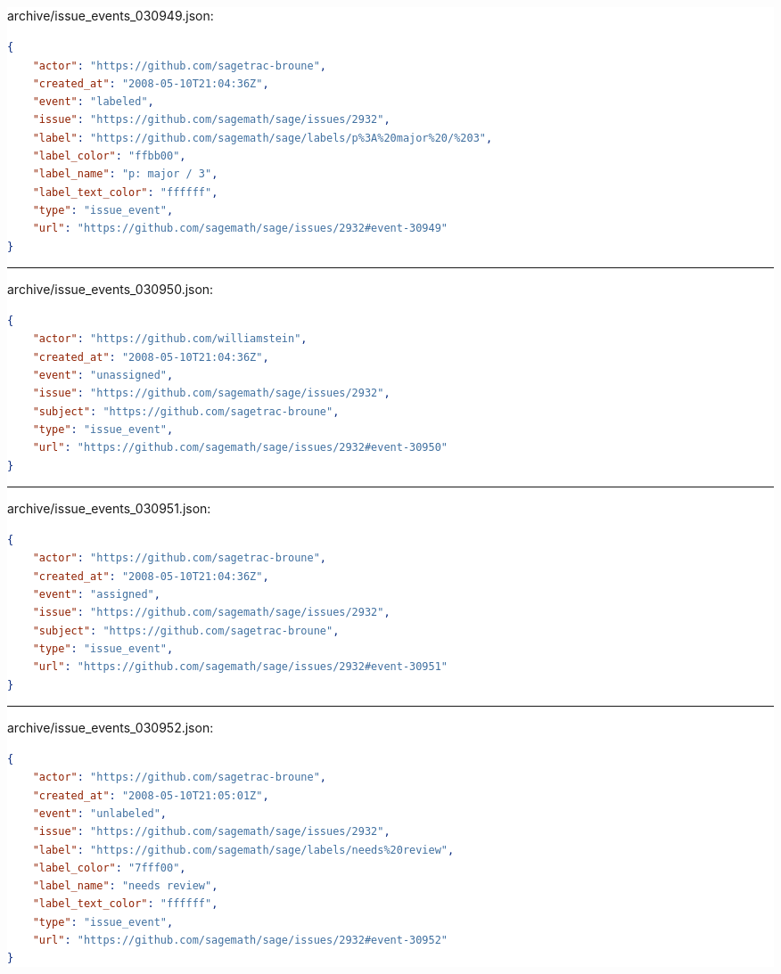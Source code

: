 
archive/issue_events_030949.json:
```json
{
    "actor": "https://github.com/sagetrac-broune",
    "created_at": "2008-05-10T21:04:36Z",
    "event": "labeled",
    "issue": "https://github.com/sagemath/sage/issues/2932",
    "label": "https://github.com/sagemath/sage/labels/p%3A%20major%20/%203",
    "label_color": "ffbb00",
    "label_name": "p: major / 3",
    "label_text_color": "ffffff",
    "type": "issue_event",
    "url": "https://github.com/sagemath/sage/issues/2932#event-30949"
}
```



---

archive/issue_events_030950.json:
```json
{
    "actor": "https://github.com/williamstein",
    "created_at": "2008-05-10T21:04:36Z",
    "event": "unassigned",
    "issue": "https://github.com/sagemath/sage/issues/2932",
    "subject": "https://github.com/sagetrac-broune",
    "type": "issue_event",
    "url": "https://github.com/sagemath/sage/issues/2932#event-30950"
}
```



---

archive/issue_events_030951.json:
```json
{
    "actor": "https://github.com/sagetrac-broune",
    "created_at": "2008-05-10T21:04:36Z",
    "event": "assigned",
    "issue": "https://github.com/sagemath/sage/issues/2932",
    "subject": "https://github.com/sagetrac-broune",
    "type": "issue_event",
    "url": "https://github.com/sagemath/sage/issues/2932#event-30951"
}
```



---

archive/issue_events_030952.json:
```json
{
    "actor": "https://github.com/sagetrac-broune",
    "created_at": "2008-05-10T21:05:01Z",
    "event": "unlabeled",
    "issue": "https://github.com/sagemath/sage/issues/2932",
    "label": "https://github.com/sagemath/sage/labels/needs%20review",
    "label_color": "7fff00",
    "label_name": "needs review",
    "label_text_color": "ffffff",
    "type": "issue_event",
    "url": "https://github.com/sagemath/sage/issues/2932#event-30952"
}
```
